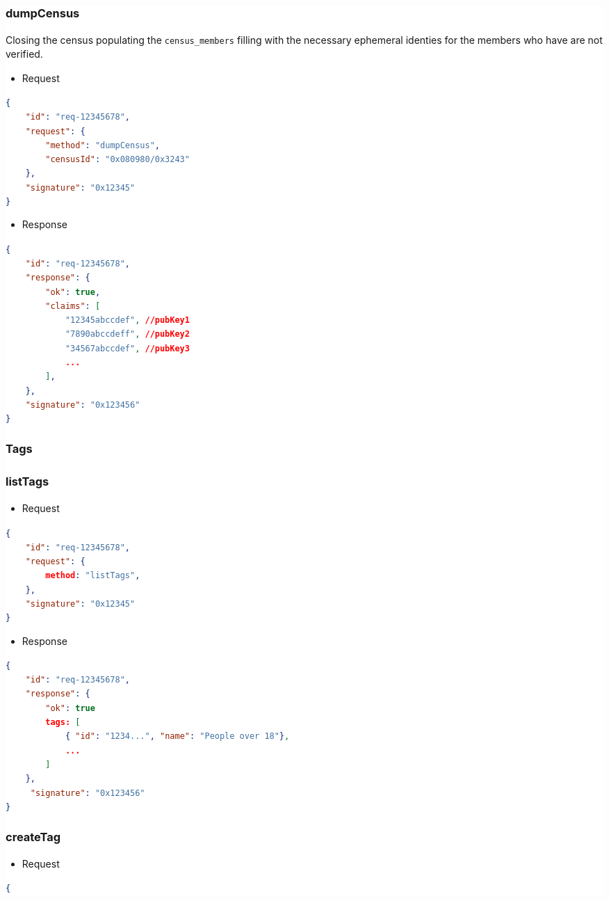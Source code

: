 
### dumpCensus
Closing the census populating the `census_members` filling with the necessary ephemeral identies for the members who have are not verified.

- Request
~~~json
{
    "id": "req-12345678",
    "request": {
        "method": "dumpCensus",
        "censusId": "0x080980/0x3243"
    },
    "signature": "0x12345"
}
~~~
- Response
~~~json
{
    "id": "req-12345678",
    "response": {
        "ok": true,
        "claims": [
            "12345abccdef", //pubKey1
            "7890abccdeff", //pubKey2
            "34567abccdef", //pubKey3
            ...
        ],
    },
    "signature": "0x123456"
}
~~~


### Tags
### listTags
- Request
```json
{
    "id": "req-12345678",
    "request": {
        method: "listTags",
    },
    "signature": "0x12345"
}
```
- Response
```json
{
    "id": "req-12345678",
    "response": {
        "ok": true
        tags: [
            { "id": "1234...", "name": "People over 18"},
            ...
        ]
    },
     "signature": "0x123456"
}
```
### createTag
- Request
```json
{
```
